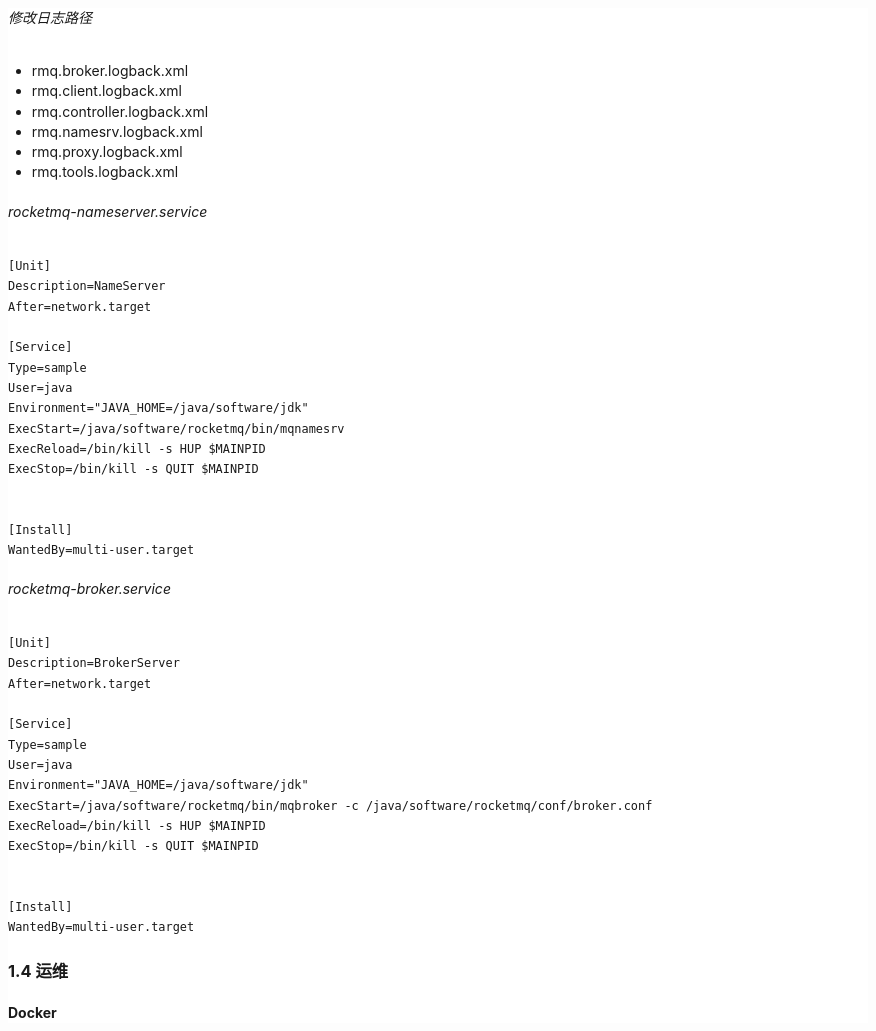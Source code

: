 ###### 修改日志路径

* rmq.broker.logback.xml
* rmq.client.logback.xml
* rmq.controller.logback.xml
* rmq.namesrv.logback.xml
* rmq.proxy.logback.xml
* rmq.tools.logback.xml

###### rocketmq-nameserver.service

```shell
[Unit]
Description=NameServer
After=network.target

[Service]
Type=sample
User=java
Environment="JAVA_HOME=/java/software/jdk"
ExecStart=/java/software/rocketmq/bin/mqnamesrv
ExecReload=/bin/kill -s HUP $MAINPID
ExecStop=/bin/kill -s QUIT $MAINPID


[Install]
WantedBy=multi-user.target
```

###### rocketmq-broker.service 

```shell
[Unit]
Description=BrokerServer
After=network.target

[Service]
Type=sample
User=java
Environment="JAVA_HOME=/java/software/jdk"
ExecStart=/java/software/rocketmq/bin/mqbroker -c /java/software/rocketmq/conf/broker.conf
ExecReload=/bin/kill -s HUP $MAINPID
ExecStop=/bin/kill -s QUIT $MAINPID


[Install]
WantedBy=multi-user.target
```



### 1.4 运维

#### Docker
